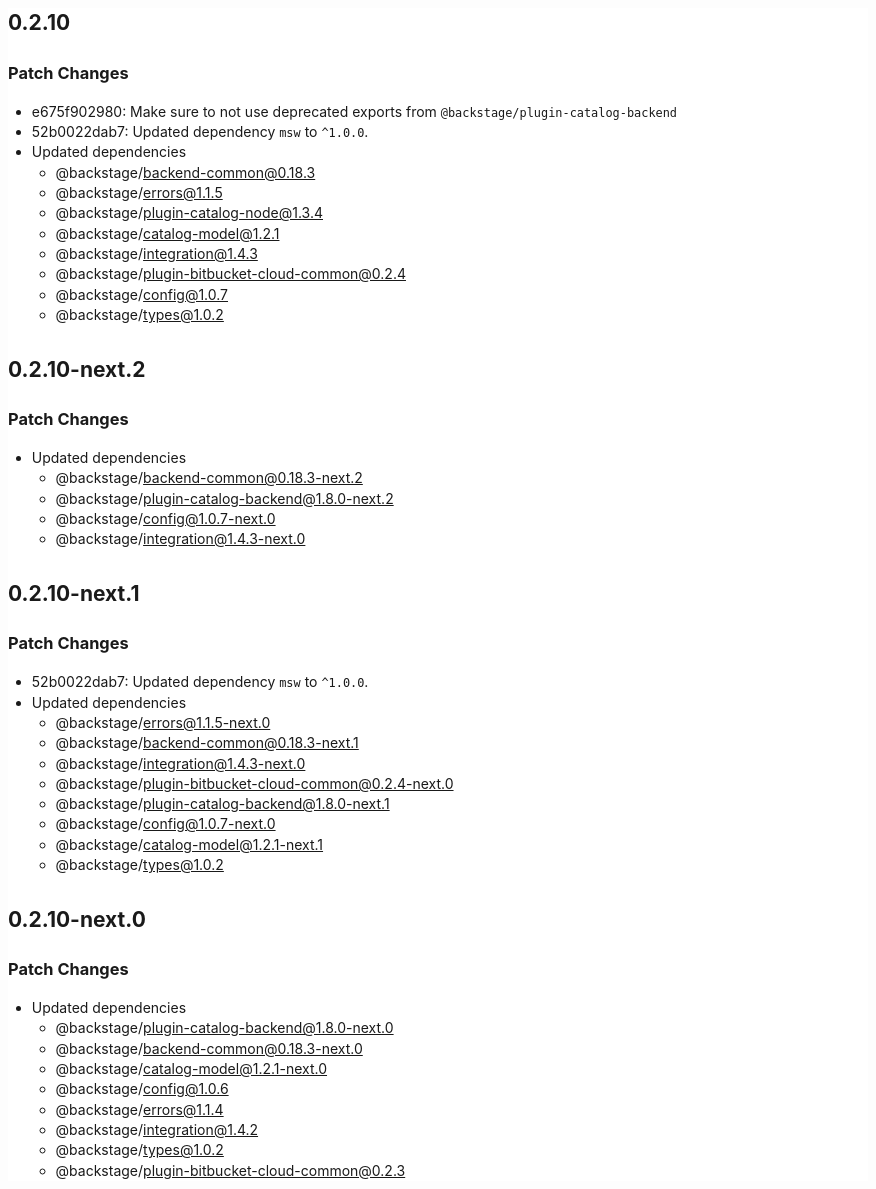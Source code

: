 ## 0.2.10

### Patch Changes

- e675f902980: Make sure to not use deprecated exports from `@backstage/plugin-catalog-backend`
- 52b0022dab7: Updated dependency `msw` to `^1.0.0`.
- Updated dependencies
  - @backstage/backend-common@0.18.3
  - @backstage/errors@1.1.5
  - @backstage/plugin-catalog-node@1.3.4
  - @backstage/catalog-model@1.2.1
  - @backstage/integration@1.4.3
  - @backstage/plugin-bitbucket-cloud-common@0.2.4
  - @backstage/config@1.0.7
  - @backstage/types@1.0.2

## 0.2.10-next.2

### Patch Changes

- Updated dependencies
  - @backstage/backend-common@0.18.3-next.2
  - @backstage/plugin-catalog-backend@1.8.0-next.2
  - @backstage/config@1.0.7-next.0
  - @backstage/integration@1.4.3-next.0

## 0.2.10-next.1

### Patch Changes

- 52b0022dab7: Updated dependency `msw` to `^1.0.0`.
- Updated dependencies
  - @backstage/errors@1.1.5-next.0
  - @backstage/backend-common@0.18.3-next.1
  - @backstage/integration@1.4.3-next.0
  - @backstage/plugin-bitbucket-cloud-common@0.2.4-next.0
  - @backstage/plugin-catalog-backend@1.8.0-next.1
  - @backstage/config@1.0.7-next.0
  - @backstage/catalog-model@1.2.1-next.1
  - @backstage/types@1.0.2

## 0.2.10-next.0

### Patch Changes

- Updated dependencies
  - @backstage/plugin-catalog-backend@1.8.0-next.0
  - @backstage/backend-common@0.18.3-next.0
  - @backstage/catalog-model@1.2.1-next.0
  - @backstage/config@1.0.6
  - @backstage/errors@1.1.4
  - @backstage/integration@1.4.2
  - @backstage/types@1.0.2
  - @backstage/plugin-bitbucket-cloud-common@0.2.3
